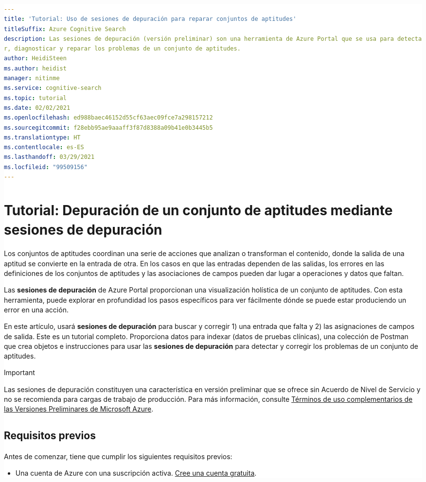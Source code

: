 ```yaml
---
title: 'Tutorial: Uso de sesiones de depuración para reparar conjuntos de aptitudes'
titleSuffix: Azure Cognitive Search
description: Las sesiones de depuración (versión preliminar) son una herramienta de Azure Portal que se usa para detectar, diagnosticar y reparar los problemas de un conjunto de aptitudes.
author: HeidiSteen
ms.author: heidist
manager: nitinme
ms.service: cognitive-search
ms.topic: tutorial
ms.date: 02/02/2021
ms.openlocfilehash: ed988baec46152d55cf63aec09fce7a298157212
ms.sourcegitcommit: f28ebb95ae9aaaff3f87d8388a09b41e0b3445b5
ms.translationtype: HT
ms.contentlocale: es-ES
ms.lasthandoff: 03/29/2021
ms.locfileid: "99509156"
---
```

# <a name="tutorial-debug-a-skillset-using-debug-sessions"></a>Tutorial: Depuración de un conjunto de aptitudes mediante sesiones de depuración

Los conjuntos de aptitudes coordinan una serie de acciones que analizan o transforman el contenido, donde la salida de una aptitud se convierte en la entrada de otra. En los casos en que las entradas dependen de las salidas, los errores en las definiciones de los conjuntos de aptitudes y las asociaciones de campos pueden dar lugar a operaciones y datos que faltan.

Las **sesiones de depuración** de Azure Portal proporcionan una visualización holística de un conjunto de aptitudes. Con esta herramienta, puede explorar en profundidad los pasos específicos para ver fácilmente dónde se puede estar produciendo un error en una acción.

En este artículo, usará **sesiones de depuración** para buscar y corregir 1) una entrada que falta y 2) las asignaciones de campos de salida. Este es un tutorial completo. Proporciona datos para indexar (datos de pruebas clínicas), una colección de Postman que crea objetos e instrucciones para usar las **sesiones de depuración** para detectar y corregir los problemas de un conjunto de aptitudes.

> [!Important]
> Las sesiones de depuración constituyen una característica en versión preliminar que se ofrece sin Acuerdo de Nivel de Servicio y no se recomienda para cargas de trabajo de producción. Para más información, consulte [Términos de uso complementarios de las Versiones Preliminares de Microsoft Azure](https://azure.microsoft.com/support/legal/preview-supplemental-terms/).
>

## <a name="prerequisites"></a>Requisitos previos

Antes de comenzar, tiene que cumplir los siguientes requisitos previos:

+ Una cuenta de Azure con una suscripción activa. [Cree una cuenta gratuita](https://azure.microsoft.com/free/).

